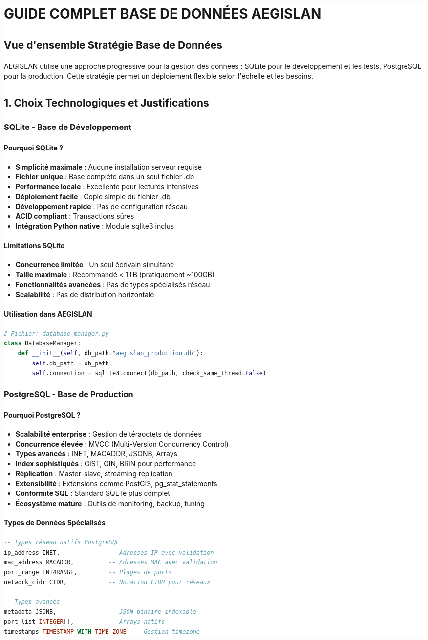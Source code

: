 # GUIDE COMPLET BASE DE DONNÉES AEGISLAN

## Vue d'ensemble Stratégie Base de Données

AEGISLAN utilise une approche progressive pour la gestion des données : SQLite pour le développement et les tests, PostgreSQL pour la production. Cette stratégie permet un déploiement flexible selon l'échelle et les besoins.

## 1. Choix Technologiques et Justifications

### SQLite - Base de Développement

#### Pourquoi SQLite ?
- **Simplicité maximale** : Aucune installation serveur requise
- **Fichier unique** : Base complète dans un seul fichier .db
- **Performance locale** : Excellente pour lectures intensives
- **Déploiement facile** : Copie simple du fichier .db
- **Développement rapide** : Pas de configuration réseau
- **ACID compliant** : Transactions sûres
- **Intégration Python native** : Module sqlite3 inclus

#### Limitations SQLite
- **Concurrence limitée** : Un seul écrivain simultané
- **Taille maximale** : Recommandé < 1TB (pratiquement ~100GB)
- **Fonctionnalités avancées** : Pas de types spécialisés réseau
- **Scalabilité** : Pas de distribution horizontale

#### Utilisation dans AEGISLAN
```python
# Fichier: database_manager.py
class DatabaseManager:
    def __init__(self, db_path="aegislan_production.db"):
        self.db_path = db_path
        self.connection = sqlite3.connect(db_path, check_same_thread=False)
```

### PostgreSQL - Base de Production

#### Pourquoi PostgreSQL ?
- **Scalabilité enterprise** : Gestion de téraoctets de données
- **Concurrence élevée** : MVCC (Multi-Version Concurrency Control)
- **Types avancés** : INET, MACADDR, JSONB, Arrays
- **Index sophistiqués** : GiST, GIN, BRIN pour performance
- **Réplication** : Master-slave, streaming replication
- **Extensibilité** : Extensions comme PostGIS, pg_stat_statements
- **Conformité SQL** : Standard SQL le plus complet
- **Écosystème mature** : Outils de monitoring, backup, tuning

#### Types de Données Spécialisés
```sql
-- Types réseau natifs PostgreSQL
ip_address INET,              -- Adresses IP avec validation
mac_address MACADDR,          -- Adresses MAC avec validation
port_range INT4RANGE,         -- Plages de ports
network_cidr CIDR,            -- Notation CIDR pour réseaux

-- Types avancés
metadata JSONB,               -- JSON binaire indexable
port_list INTEGER[],          -- Arrays natifs
timestamps TIMESTAMP WITH TIME ZONE  -- Gestion timezone
```
